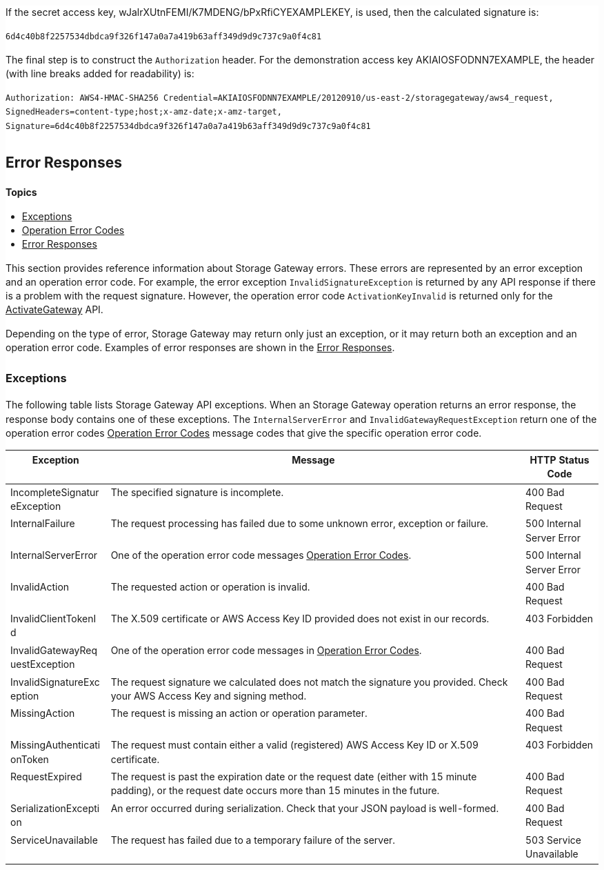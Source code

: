 If the secret access key, wJalrXUtnFEMI/K7MDENG/bPxRfiCYEXAMPLEKEY, is used, then the calculated signature is:

 

```
6d4c40b8f2257534dbdca9f326f147a0a7a419b63aff349d9d9c737c9a0f4c81
```

The final step is to construct the `Authorization` header\. For the demonstration access key AKIAIOSFODNN7EXAMPLE, the header \(with line breaks added for readability\) is:

 

```
Authorization: AWS4-HMAC-SHA256 Credential=AKIAIOSFODNN7EXAMPLE/20120910/us-east-2/storagegateway/aws4_request, 
SignedHeaders=content-type;host;x-amz-date;x-amz-target, 
Signature=6d4c40b8f2257534dbdca9f326f147a0a7a419b63aff349d9d9c737c9a0f4c81
```

## Error Responses<a name="APIErrorResponses"></a>

**Topics**
+ [Exceptions](#APIGeneralExceptions)
+ [Operation Error Codes](#APIOperationErrorCodes)
+ [Error Responses](#RESTErrorResponses)

This section provides reference information about Storage Gateway errors\. These errors are represented by an error exception and an operation error code\. For example, the error exception `InvalidSignatureException` is returned by any API response if there is a problem with the request signature\. However, the operation error code `ActivationKeyInvalid` is returned only for the [ActivateGateway](https://docs.aws.amazon.com/storagegateway/latest/APIReference/API_ActivateGateway.html) API\. 

Depending on the type of error, Storage Gateway may return only just an exception, or it may return both an exception and an operation error code\. Examples of error responses are shown in the [Error Responses](#RESTErrorResponses)\.

### Exceptions<a name="APIGeneralExceptions"></a>

The following table lists Storage Gateway API exceptions\. When an Storage Gateway operation returns an error response, the response body contains one of these exceptions\. The `InternalServerError` and `InvalidGatewayRequestException` return one of the operation error codes [Operation Error Codes](#APIOperationErrorCodes) message codes that give the specific operation error code\.


| Exception | Message  | HTTP Status Code | 
| --- | --- | --- | 
| IncompleteSignatureException | The specified signature is incomplete\. | 400 Bad Request | 
| InternalFailure | The request processing has failed due to some unknown error, exception or failure\.  | 500 Internal Server Error | 
| InternalServerError | One of the operation error code messages [Operation Error Codes](#APIOperationErrorCodes)\. | 500 Internal Server Error | 
| InvalidAction | The requested action or operation is invalid\. | 400 Bad Request | 
| InvalidClientTokenId | The X\.509 certificate or AWS Access Key ID provided does not exist in our records\.  | 403 Forbidden | 
| InvalidGatewayRequestException | One of the operation error code messages in [Operation Error Codes](#APIOperationErrorCodes)\. | 400 Bad Request | 
| InvalidSignatureException | The request signature we calculated does not match the signature you provided\. Check your AWS Access Key and signing method\. | 400 Bad Request | 
| MissingAction | The request is missing an action or operation parameter\.  | 400 Bad Request | 
| MissingAuthenticationToken | The request must contain either a valid \(registered\) AWS Access Key ID or X\.509 certificate\.  | 403 Forbidden | 
| RequestExpired | The request is past the expiration date or the request date \(either with 15 minute padding\), or the request date occurs more than 15 minutes in the future\.  | 400 Bad Request | 
| SerializationException | An error occurred during serialization\. Check that your JSON payload is well\-formed\. | 400 Bad Request | 
| ServiceUnavailable | The request has failed due to a temporary failure of the server\.  | 503 Service Unavailable | 